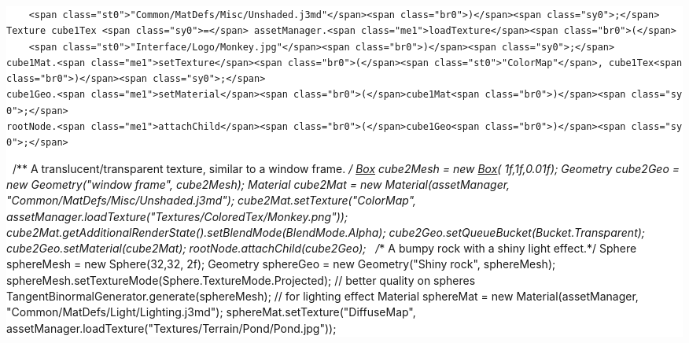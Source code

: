         <span class="st0">"Common/MatDefs/Misc/Unshaded.j3md"</span><span class="br0">)</span><span class="sy0">;</span>
    Texture cube1Tex <span class="sy0">=</span> assetManager.<span class="me1">loadTexture</span><span class="br0">(</span>
        <span class="st0">"Interface/Logo/Monkey.jpg"</span><span class="br0">)</span><span class="sy0">;</span>
    cube1Mat.<span class="me1">setTexture</span><span class="br0">(</span><span class="st0">"ColorMap"</span>, cube1Tex<span class="br0">)</span><span class="sy0">;</span>
    cube1Geo.<span class="me1">setMaterial</span><span class="br0">(</span>cube1Mat<span class="br0">)</span><span class="sy0">;</span>
    rootNode.<span class="me1">attachChild</span><span class="br0">(</span>cube1Geo<span class="br0">)</span><span class="sy0">;</span>
 
    <span class="co3">/** A translucent/transparent texture, similar to a window frame. */</span>
    <a href="http://www.google.com/search?hl=en&amp;q=allinurl%3Adocs.oracle.com+javase+docs+api+box"><span class="kw3">Box</span></a> cube2Mesh <span class="sy0">=</span> <span class="kw1">new</span> <a href="http://www.google.com/search?hl=en&amp;q=allinurl%3Adocs.oracle.com+javase+docs+api+box"><span class="kw3">Box</span></a><span class="br0">(</span> 1f,1f,0.01f<span class="br0">)</span><span class="sy0">;</span>
    Geometry cube2Geo <span class="sy0">=</span> <span class="kw1">new</span> Geometry<span class="br0">(</span><span class="st0">"window frame"</span>, cube2Mesh<span class="br0">)</span><span class="sy0">;</span>
    Material cube2Mat <span class="sy0">=</span> <span class="kw1">new</span> Material<span class="br0">(</span>assetManager, 
        <span class="st0">"Common/MatDefs/Misc/Unshaded.j3md"</span><span class="br0">)</span><span class="sy0">;</span>
    cube2Mat.<span class="me1">setTexture</span><span class="br0">(</span><span class="st0">"ColorMap"</span>, 
        assetManager.<span class="me1">loadTexture</span><span class="br0">(</span><span class="st0">"Textures/ColoredTex/Monkey.png"</span><span class="br0">)</span><span class="br0">)</span><span class="sy0">;</span>
    cube2Mat.<span class="me1">getAdditionalRenderState</span><span class="br0">(</span><span class="br0">)</span>.<span class="me1">setBlendMode</span><span class="br0">(</span>BlendMode.<span class="me1">Alpha</span><span class="br0">)</span><span class="sy0">;</span>
    cube2Geo.<span class="me1">setQueueBucket</span><span class="br0">(</span>Bucket.<span class="me1">Transparent</span><span class="br0">)</span><span class="sy0">;</span>
    cube2Geo.<span class="me1">setMaterial</span><span class="br0">(</span>cube2Mat<span class="br0">)</span><span class="sy0">;</span>
    rootNode.<span class="me1">attachChild</span><span class="br0">(</span>cube2Geo<span class="br0">)</span><span class="sy0">;</span>
 
    <span class="co3">/** A bumpy rock with a shiny light effect.*/</span>
    Sphere sphereMesh <span class="sy0">=</span> <span class="kw1">new</span> Sphere<span class="br0">(</span><span class="nu0">32</span>,<span class="nu0">32</span>, 2f<span class="br0">)</span><span class="sy0">;</span>
    Geometry sphereGeo <span class="sy0">=</span> <span class="kw1">new</span> Geometry<span class="br0">(</span><span class="st0">"Shiny rock"</span>, sphereMesh<span class="br0">)</span><span class="sy0">;</span>
    sphereMesh.<span class="me1">setTextureMode</span><span class="br0">(</span>Sphere.<span class="me1">TextureMode</span>.<span class="me1">Projected</span><span class="br0">)</span><span class="sy0">;</span> <span class="co1">// better quality on spheres</span>
    TangentBinormalGenerator.<span class="me1">generate</span><span class="br0">(</span>sphereMesh<span class="br0">)</span><span class="sy0">;</span>           <span class="co1">// for lighting effect</span>
    Material sphereMat <span class="sy0">=</span> <span class="kw1">new</span> Material<span class="br0">(</span>assetManager, 
        <span class="st0">"Common/MatDefs/Light/Lighting.j3md"</span><span class="br0">)</span><span class="sy0">;</span>
    sphereMat.<span class="me1">setTexture</span><span class="br0">(</span><span class="st0">"DiffuseMap"</span>, 
        assetManager.<span class="me1">loadTexture</span><span class="br0">(</span><span class="st0">"Textures/Terrain/Pond/Pond.jpg"</span><span class="br0">)</span><span class="br0">)</span><span class="sy0">;</span>